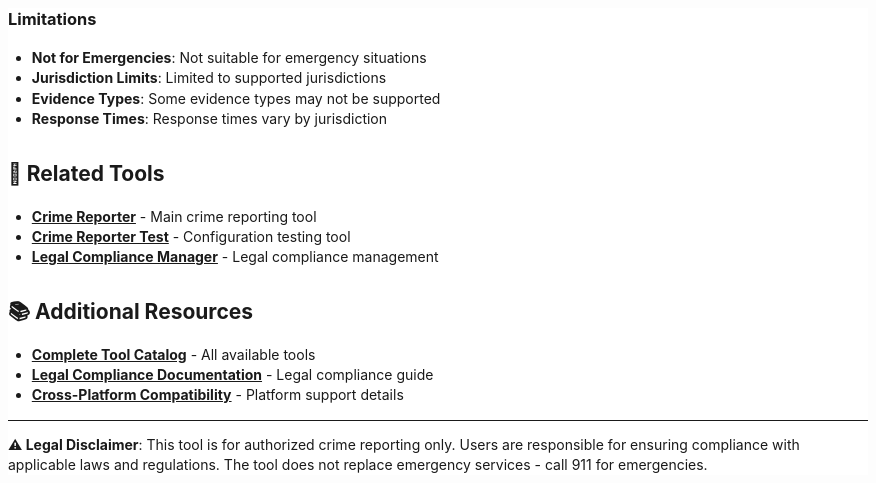 ### **Limitations**
- **Not for Emergencies**: Not suitable for emergency situations
- **Jurisdiction Limits**: Limited to supported jurisdictions
- **Evidence Types**: Some evidence types may not be supported
- **Response Times**: Response times vary by jurisdiction

## 🔗 **Related Tools**

- **[Crime Reporter](crime_reporter.md)** - Main crime reporting tool
- **[Crime Reporter Test](crime_reporter_test.md)** - Configuration testing tool
- **[Legal Compliance Manager](legal_compliance_manager.md)** - Legal compliance management

## 📚 **Additional Resources**

- **[Complete Tool Catalog](docs/general/TOOL_CATALOG.md)** - All available tools
- **[Legal Compliance Documentation](docs/legal/LEGAL_COMPLIANCE.md)** - Legal compliance guide
- **[Cross-Platform Compatibility](docs/CROSS_PLATFORM_COMPATIBILITY.md)** - Platform support details

---

**⚠️ Legal Disclaimer**: This tool is for authorized crime reporting only. Users are responsible for ensuring compliance with applicable laws and regulations. The tool does not replace emergency services - call 911 for emergencies.
